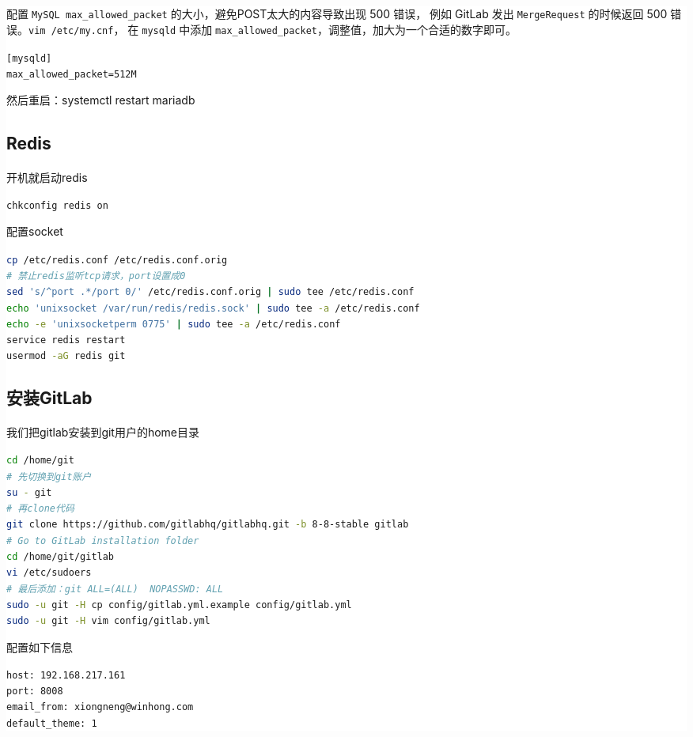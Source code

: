 配置 `MySQL max_allowed_packet` 的大小，避免POST太大的内容导致出现 500 错误， 例如 GitLab 发出 `MergeRequest` 的时候返回 500 错误。`vim /etc/my.cnf`，
在 `mysqld` 中添加 `max_allowed_packet`，调整值，加大为一个合适的数字即可。

```
[mysqld]
max_allowed_packet=512M
```

然后重启：systemctl restart mariadb

## Redis

开机就启动redis

```bash
chkconfig redis on
```

配置socket

```bash
cp /etc/redis.conf /etc/redis.conf.orig
# 禁止redis监听tcp请求，port设置成0
sed 's/^port .*/port 0/' /etc/redis.conf.orig | sudo tee /etc/redis.conf
echo 'unixsocket /var/run/redis/redis.sock' | sudo tee -a /etc/redis.conf
echo -e 'unixsocketperm 0775' | sudo tee -a /etc/redis.conf
service redis restart
usermod -aG redis git
```

## 安装GitLab

我们把gitlab安装到git用户的home目录

```bash
cd /home/git
# 先切换到git账户
su - git
# 再clone代码
git clone https://github.com/gitlabhq/gitlabhq.git -b 8-8-stable gitlab
# Go to GitLab installation folder
cd /home/git/gitlab
vi /etc/sudoers
# 最后添加：git ALL=(ALL)  NOPASSWD: ALL
sudo -u git -H cp config/gitlab.yml.example config/gitlab.yml
sudo -u git -H vim config/gitlab.yml

```

配置如下信息

```
host: 192.168.217.161
port: 8008
email_from: xiongneng@winhong.com
default_theme: 1
```

